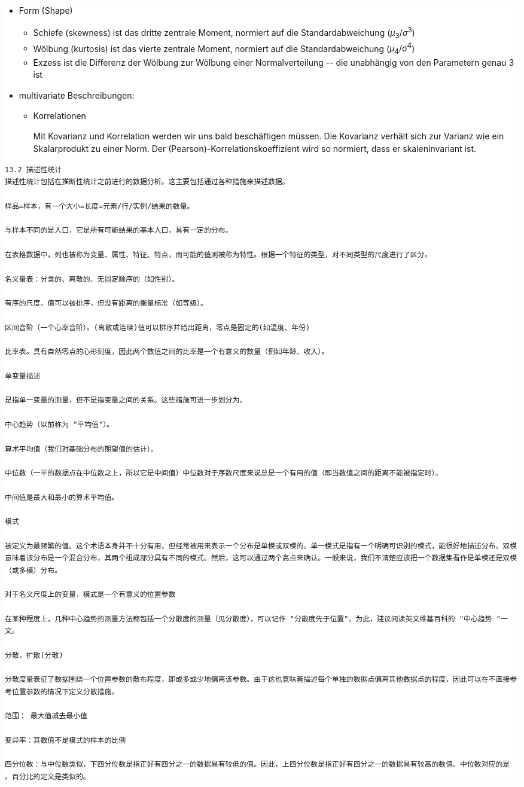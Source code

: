   
  * Form (Shape)
  
    * Schiefe (skewness) ist das dritte zentrale Moment, normiert auf die Standardabweichung ($\mu_3 / \sigma^3$)
    * Wölbung (kurtosis) ist das vierte zentrale Moment, normiert auf die Standardabweichung ($\mu_4/\sigma^4$)
    * Exzess ist die Differenz der Wölbung zur Wölbung einer Normalverteilung -- die unabhängig von den Parametern genau $3$ ist
  
* multivariate Beschreibungen:
  * Korrelationen
  
    Mit Kovarianz und Korrelation werden wir uns bald beschäftigen müssen. Die Kovarianz verhält sich zur Varianz wie ein Skalarprodukt zu einer Norm. Der (Pearson)-Korrelationskoeffizient wird so normiert, dass er skaleninvariant ist.
    

```
13.2 描述性统计
描述性统计包括在推断性统计之前进行的数据分析。这主要包括通过各种措施来描述数据。

样品=样本，有一个大小=长度=元素/行/实例/结果的数量。

与样本不同的是人口，它是所有可能结果的基本人口，具有一定的分布。

在表格数据中，列也被称为变量、属性、特征、特点，而可能的值则被称为特性。根据一个特征的类型，对不同类型的尺度进行了区分。

名义量表：分类的、离散的、无固定顺序的（如性别）。

有序的尺度。值可以被排序，但没有距离的衡量标准（如等级）。

区间音阶（一个心率音阶）。(离散或连续)值可以排序并给出距离，零点是固定的(如温度、年份)

比率表。具有自然零点的心形刻度，因此两个数值之间的比率是一个有意义的数量（例如年龄、收入）。

单变量描述

是指单一变量的测量，但不是指变量之间的关系。这些措施可进一步划分为。

中心趋势（以前称为 "平均值"）。

算术平均值（我们对基础分布的期望值的估计）。

中位数（一半的数据点在中位数之上，所以它是中间值）中位数对于序数尺度来说总是一个有用的值（即当数值之间的距离不能被指定时）。

中间值是最大和最小的算术平均值。

模式

被定义为最频繁的值。这个术语本身并不十分有用，但经常被用来表示一个分布是单模或双模的。单一模式是指有一个明确可识别的模式，能很好地描述分布。双模意味着该分布是一个混合分布，其两个组成部分具有不同的模式。然后，这可以通过两个高点来确认。一般来说，我们不清楚应该把一个数据集看作是单模还是双模（或多模）分布。

对于名义尺度上的变量，模式是一个有意义的位置参数

在某种程度上，几种中心趋势的测量方法都包括一个分散度的测量（见分散度），可以记作 "分散度先于位置"。为此，建议阅读英文维基百科的 "中心趋势 "一文。

分散，扩散(分散)

分散度量表征了数据围绕一个位置参数的散布程度，即或多或少地偏离该参数。由于这也意味着描述每个单独的数据点偏离其他数据点的程度，因此可以在不直接参考位置参数的情况下定义分散措施。

范围： 最大值减去最小值

变异率：其数值不是模式的样本的比例

四分位数：与中位数类似，下四分位数是指正好有四分之一的数据具有较低的值。因此，上四分位数是指正好有四分之一的数据具有较高的数值。中位数对应的是 。百分比的定义是类似的。
```